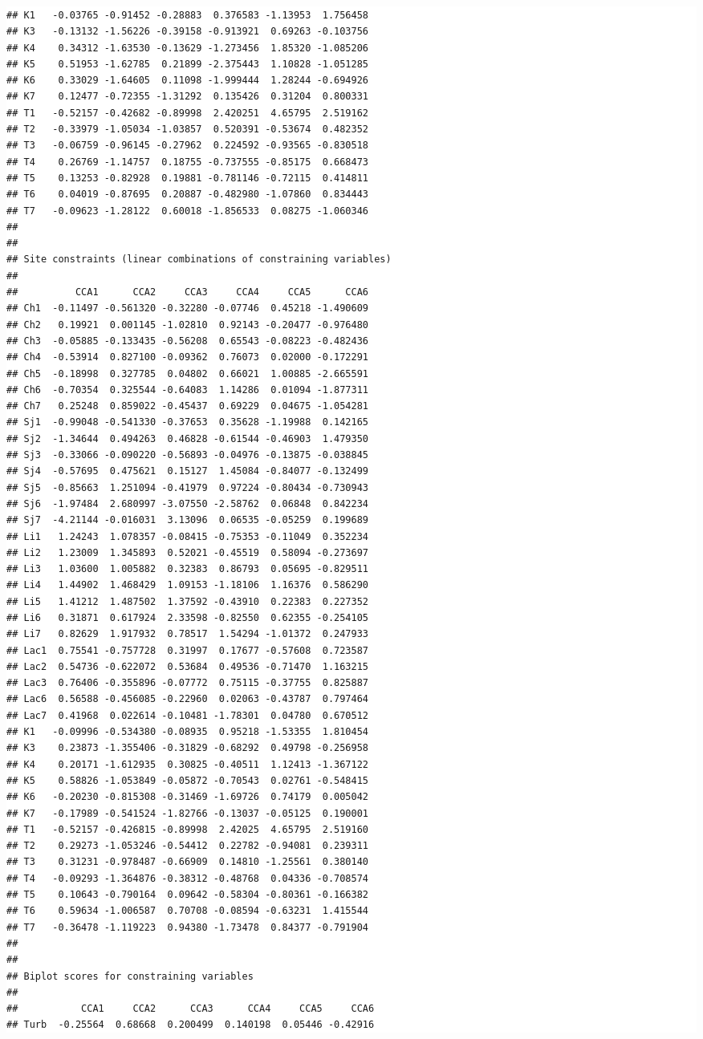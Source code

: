 ```
## K1   -0.03765 -0.91452 -0.28883  0.376583 -1.13953  1.756458
## K3   -0.13132 -1.56226 -0.39158 -0.913921  0.69263 -0.103756
## K4    0.34312 -1.63530 -0.13629 -1.273456  1.85320 -1.085206
## K5    0.51953 -1.62785  0.21899 -2.375443  1.10828 -1.051285
## K6    0.33029 -1.64605  0.11098 -1.999444  1.28244 -0.694926
## K7    0.12477 -0.72355 -1.31292  0.135426  0.31204  0.800331
## T1   -0.52157 -0.42682 -0.89998  2.420251  4.65795  2.519162
## T2   -0.33979 -1.05034 -1.03857  0.520391 -0.53674  0.482352
## T3   -0.06759 -0.96145 -0.27962  0.224592 -0.93565 -0.830518
## T4    0.26769 -1.14757  0.18755 -0.737555 -0.85175  0.668473
## T5    0.13253 -0.82928  0.19881 -0.781146 -0.72115  0.414811
## T6    0.04019 -0.87695  0.20887 -0.482980 -1.07860  0.834443
## T7   -0.09623 -1.28122  0.60018 -1.856533  0.08275 -1.060346
## 
## 
## Site constraints (linear combinations of constraining variables)
## 
##          CCA1      CCA2     CCA3     CCA4     CCA5      CCA6
## Ch1  -0.11497 -0.561320 -0.32280 -0.07746  0.45218 -1.490609
## Ch2   0.19921  0.001145 -1.02810  0.92143 -0.20477 -0.976480
## Ch3  -0.05885 -0.133435 -0.56208  0.65543 -0.08223 -0.482436
## Ch4  -0.53914  0.827100 -0.09362  0.76073  0.02000 -0.172291
## Ch5  -0.18998  0.327785  0.04802  0.66021  1.00885 -2.665591
## Ch6  -0.70354  0.325544 -0.64083  1.14286  0.01094 -1.877311
## Ch7   0.25248  0.859022 -0.45437  0.69229  0.04675 -1.054281
## Sj1  -0.99048 -0.541330 -0.37653  0.35628 -1.19988  0.142165
## Sj2  -1.34644  0.494263  0.46828 -0.61544 -0.46903  1.479350
## Sj3  -0.33066 -0.090220 -0.56893 -0.04976 -0.13875 -0.038845
## Sj4  -0.57695  0.475621  0.15127  1.45084 -0.84077 -0.132499
## Sj5  -0.85663  1.251094 -0.41979  0.97224 -0.80434 -0.730943
## Sj6  -1.97484  2.680997 -3.07550 -2.58762  0.06848  0.842234
## Sj7  -4.21144 -0.016031  3.13096  0.06535 -0.05259  0.199689
## Li1   1.24243  1.078357 -0.08415 -0.75353 -0.11049  0.352234
## Li2   1.23009  1.345893  0.52021 -0.45519  0.58094 -0.273697
## Li3   1.03600  1.005882  0.32383  0.86793  0.05695 -0.829511
## Li4   1.44902  1.468429  1.09153 -1.18106  1.16376  0.586290
## Li5   1.41212  1.487502  1.37592 -0.43910  0.22383  0.227352
## Li6   0.31871  0.617924  2.33598 -0.82550  0.62355 -0.254105
## Li7   0.82629  1.917932  0.78517  1.54294 -1.01372  0.247933
## Lac1  0.75541 -0.757728  0.31997  0.17677 -0.57608  0.723587
## Lac2  0.54736 -0.622072  0.53684  0.49536 -0.71470  1.163215
## Lac3  0.76406 -0.355896 -0.07772  0.75115 -0.37755  0.825887
## Lac6  0.56588 -0.456085 -0.22960  0.02063 -0.43787  0.797464
## Lac7  0.41968  0.022614 -0.10481 -1.78301  0.04780  0.670512
## K1   -0.09996 -0.534380 -0.08935  0.95218 -1.53355  1.810454
## K3    0.23873 -1.355406 -0.31829 -0.68292  0.49798 -0.256958
## K4    0.20171 -1.612935  0.30825 -0.40511  1.12413 -1.367122
## K5    0.58826 -1.053849 -0.05872 -0.70543  0.02761 -0.548415
## K6   -0.20230 -0.815308 -0.31469 -1.69726  0.74179  0.005042
## K7   -0.17989 -0.541524 -1.82766 -0.13037 -0.05125  0.190001
## T1   -0.52157 -0.426815 -0.89998  2.42025  4.65795  2.519160
## T2    0.29273 -1.053246 -0.54412  0.22782 -0.94081  0.239311
## T3    0.31231 -0.978487 -0.66909  0.14810 -1.25561  0.380140
## T4   -0.09293 -1.364876 -0.38312 -0.48768  0.04336 -0.708574
## T5    0.10643 -0.790164  0.09642 -0.58304 -0.80361 -0.166382
## T6    0.59634 -1.006587  0.70708 -0.08594 -0.63231  1.415544
## T7   -0.36478 -1.119223  0.94380 -1.73478  0.84377 -0.791904
## 
## 
## Biplot scores for constraining variables
## 
##           CCA1     CCA2      CCA3      CCA4     CCA5     CCA6
## Turb  -0.25564  0.68668  0.200499  0.140198  0.05446 -0.42916
```